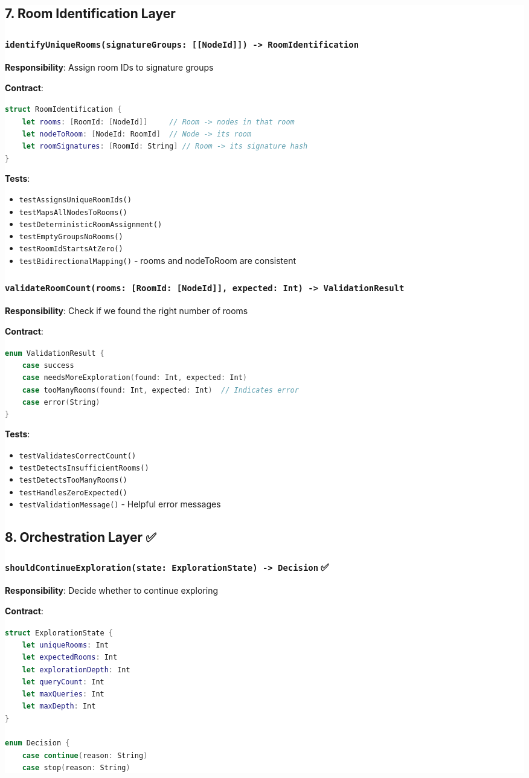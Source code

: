 ## 7. Room Identification Layer

### `identifyUniqueRooms(signatureGroups: [[NodeId]]) -> RoomIdentification`
**Responsibility**: Assign room IDs to signature groups

**Contract**:
```swift
struct RoomIdentification {
    let rooms: [RoomId: [NodeId]]     // Room -> nodes in that room
    let nodeToRoom: [NodeId: RoomId]  // Node -> its room
    let roomSignatures: [RoomId: String] // Room -> its signature hash
}
```

**Tests**:
- `testAssignsUniqueRoomIds()`
- `testMapsAllNodesToRooms()`
- `testDeterministicRoomAssignment()`
- `testEmptyGroupsNoRooms()`
- `testRoomIdStartsAtZero()`
- `testBidirectionalMapping()` - rooms and nodeToRoom are consistent

### `validateRoomCount(rooms: [RoomId: [NodeId]], expected: Int) -> ValidationResult`
**Responsibility**: Check if we found the right number of rooms

**Contract**:
```swift
enum ValidationResult {
    case success
    case needsMoreExploration(found: Int, expected: Int)
    case tooManyRooms(found: Int, expected: Int)  // Indicates error
    case error(String)
}
```

**Tests**:
- `testValidatesCorrectCount()`
- `testDetectsInsufficientRooms()`
- `testDetectsTooManyRooms()`
- `testHandlesZeroExpected()`
- `testValidationMessage()` - Helpful error messages

## 8. Orchestration Layer ✅

### `shouldContinueExploration(state: ExplorationState) -> Decision` ✅
**Responsibility**: Decide whether to continue exploring

**Contract**:
```swift
struct ExplorationState {
    let uniqueRooms: Int
    let expectedRooms: Int
    let explorationDepth: Int
    let queryCount: Int
    let maxQueries: Int
    let maxDepth: Int
}

enum Decision {
    case continue(reason: String)
    case stop(reason: String)
```